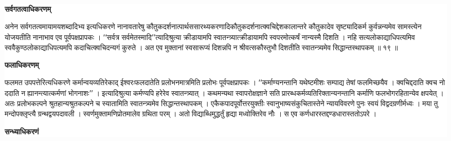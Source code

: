 



**सर्वगतत्वाधिकरणम्**

अनेन सर्वगतत्वमायामयशब्दादिभ्य इत्यधिकरणे नानावतारेषु कौतुकदर्शनात्पार्थससारथ्यकरणादिकौतुकदर्शनात्क्वचिद्देशकालान्तरे कौतुकादेव सृष्ट्यादिकर्म कुर्वन्नन्यमेव सामस्त्येन योजयतीति नानाभाव एव पूर्वपक्षप्रापकः । ‘‘सर्वत्र सर्वमेतस्मादि’’त्यादिश्रुत्या क्रीडायामपि स्वातन्त्र्यात्क्रीडायामपि स्वपरमोत्कर्षं नान्यस्मै दिशति । नहि सत्यलोकाद्याधिपत्यमिव स्ववैकुण्ठलोकाद्याधिपत्यमपि कदाचित्क्वचिदन्यगं कुरुते । अत एव मुक्तानां स्वसारूप्यं दिशन्नपि न श्रीवत्सकौस्तुभौ दिशतीति स्वातन्त्र्यमेव सिद्धान्तस्थापकम् ॥ १९ ॥





**फलाधिकरणम्**

फलमत उपपत्तेरित्यधिकरणे कर्मान्वयव्यतिरेकाद् ईश्वरःफलदातेति प्रलोभनमात्रमिति प्रलोभः पूर्वपक्षप्रापकः । ‘‘कर्माण्यनन्तानि यथेष्टमीशः सम्पाद्य तेषां फलमिच्छयैव । क्वचिद्ददाति क्वच नो ददाति न ह्यानन्त्यात्कर्मणां भोगनाशः’’ । इत्यादिश्रुत्या कर्मण्यपि हरेरेव स्वातन्त्र्यात् । कथमन्यथा स्वापरोक्षज्ञाने सति प्रारब्धकर्मव्यतिरिक्तान्यनन्तानि कर्माणि फलभोगरहितान्येव क्षपयेत् । अतः प्रलोभकल्पने श्रुतहान्यश्रुतकल्पने च स्यातामिति स्वातन्त्र्यमेव सिद्धान्तस्थापकम् । एकैकपादपूर्वोत्तरयुक्तीः स्वानुभाष्यसंकुचितास्तेने न्यायविवरणे पुनः स्वयं विद्वदग्रणीर्मध्वः । मया तु मन्दोपक्लृप्त्यै ग्रन्थद्वयपदावली । स्वर्णमुक्तामणिप्रोतमालेव ग्रथिता परम् । अतो विद्याब्धिमुद्धर्तुं हृद्या मध्वोक्तिरेव नौः । स एव कर्णधारस्तद्दण्डधारास्ततोऽपरे ।





**सन्ध्याधिकरणं**
